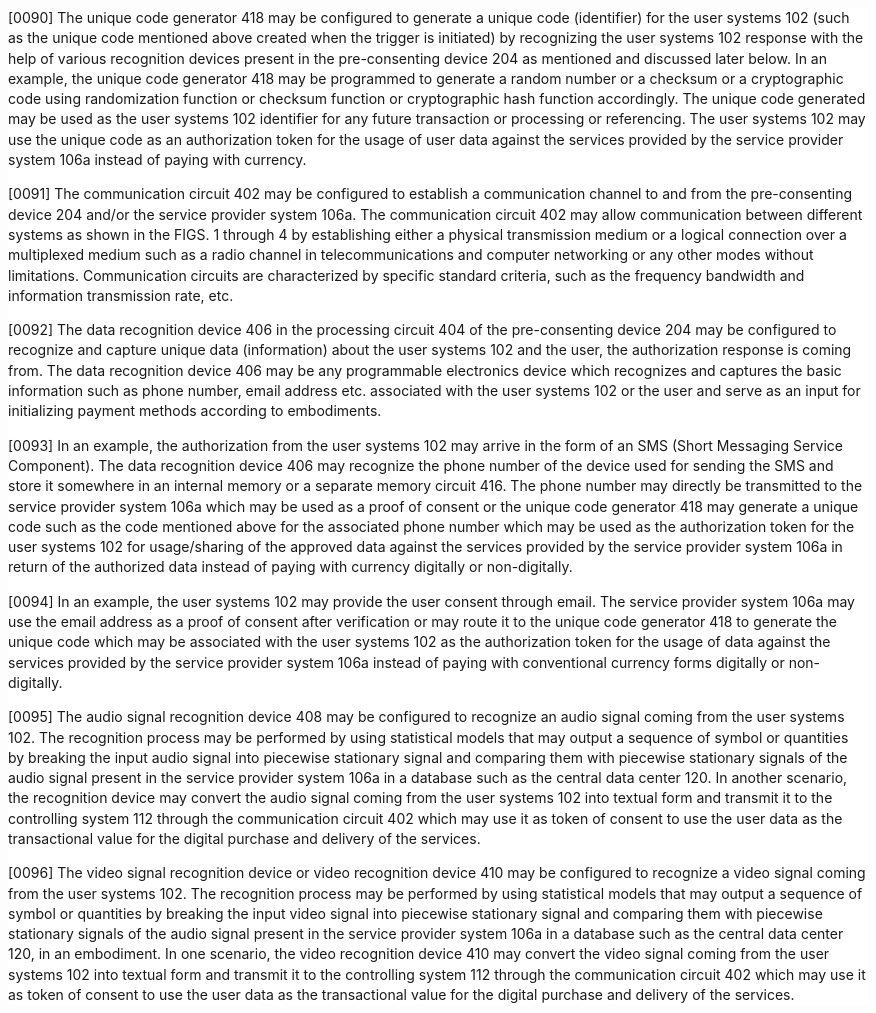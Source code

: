 [0090]	The unique code generator 418 may be configured to generate a unique code (identifier) for the user systems 102 (such as the unique code mentioned above created when the trigger is initiated) by recognizing the user systems 102 response with the help of various recognition devices present in the pre-consenting device 204 as mentioned and discussed later below.  In an example, the unique code generator 418 may be programmed to generate a random number or a checksum or a cryptographic code using randomization function or checksum function or cryptographic hash function accordingly.  The unique code generated may be used as the user systems 102 identifier for any future transaction or processing or referencing.  The user systems 102 may use the unique code as an authorization token for the usage of user data against the services provided by the service provider system 106a instead of paying with currency.

[0091]	The communication circuit 402 may be configured to establish a communication channel to and from the pre-consenting device 204 and/or the service provider system 106a.  The communication circuit 402 may allow communication between different systems as shown in the FIGS. 1 through 4 by establishing either a physical transmission medium or a logical connection over a multiplexed medium such as a radio channel in telecommunications and computer networking or any other modes without limitations.  Communication circuits are characterized by specific standard criteria, such as the frequency bandwidth and information transmission rate, etc.

[0092]	The data recognition device 406 in the processing circuit 404 of the pre-consenting device 204 may be configured to recognize and capture unique data (information) about the user systems 102 and the user, the authorization response is coming from.  The data recognition device 406 may be any programmable electronics device which recognizes and captures the basic information such as phone number, email address etc. associated with the user systems 102 or the user and serve as an input for initializing payment methods according to embodiments.

[0093]	In an example, the authorization from the user systems 102 may arrive in the form of an SMS (Short Messaging Service Component).  The data recognition device 406 may recognize the phone number of the device used for sending the SMS and store it somewhere in an internal memory or a separate memory circuit 416.  The phone number may directly be transmitted to the service provider system 106a which may be used as a proof of consent or the unique code generator 418 may generate a unique code such as the code mentioned above for the associated phone number which may be used as the authorization token for the user systems 102 for usage/sharing of the approved data against the services provided by the service provider system 106a in return of the authorized data instead of paying with currency digitally or non-digitally.

[0094]	In an example, the user systems 102 may provide the user consent through email.  The service provider system 106a may use the email address as a proof of consent after verification or may route it to the unique code generator 418 to generate the unique code which may be associated with the user systems 102 as the authorization token for the usage of data against the services provided by the service provider system 106a instead of paying with conventional currency forms digitally or non-digitally.

[0095]	The audio signal recognition device 408 may be configured to recognize an audio signal coming from the user systems 102.  The recognition process may be performed by using statistical models that may output a sequence of symbol or quantities by breaking the input audio signal into piecewise stationary signal and comparing them with piecewise stationary signals of the audio signal present in the service provider system 106a in a database such as the central data center 120.  In another scenario, the recognition device may convert the audio signal coming from the user systems 102 into textual form and transmit it to the controlling system 112 through the communication circuit 402 which may use it as token of consent to use the user data as the transactional value for the digital purchase and delivery of the services.

[0096]	The video signal recognition device or video recognition device 410 may be configured to recognize a video signal coming from the user systems 102.  The recognition process may be performed by using statistical models that may output a sequence of symbol or quantities by breaking the input video signal into piecewise stationary signal and comparing them with piecewise stationary signals of the audio signal present in the service provider system 106a in a database such as the central data center 120, in an embodiment.  In one scenario, the video recognition device 410 may convert the video signal coming from the user systems 102 into textual form and transmit it to the controlling system 112 through the communication circuit 402 which may use it as token of consent to use the user data as the transactional value for the digital purchase and delivery of the services.
